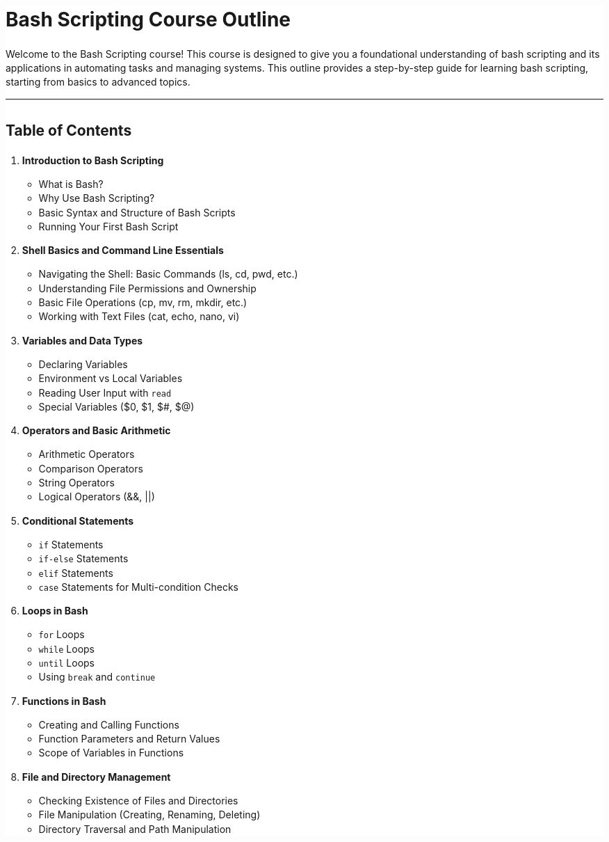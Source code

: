# Bash Scripting Course Outline

Welcome to the Bash Scripting course! This course is designed to give you a foundational understanding of bash scripting and its applications in automating tasks and managing systems. This outline provides a step-by-step guide for learning bash scripting, starting from basics to advanced topics.

---

## Table of Contents

1. **Introduction to Bash Scripting**
   - What is Bash?
   - Why Use Bash Scripting?
   - Basic Syntax and Structure of Bash Scripts
   - Running Your First Bash Script

2. **Shell Basics and Command Line Essentials**
   - Navigating the Shell: Basic Commands (ls, cd, pwd, etc.)
   - Understanding File Permissions and Ownership
   - Basic File Operations (cp, mv, rm, mkdir, etc.)
   - Working with Text Files (cat, echo, nano, vi)

3. **Variables and Data Types**
   - Declaring Variables
   - Environment vs Local Variables
   - Reading User Input with `read`
   - Special Variables ($0, $1, $#, $@)

4. **Operators and Basic Arithmetic**
   - Arithmetic Operators
   - Comparison Operators
   - String Operators
   - Logical Operators (&&, ||)

5. **Conditional Statements**
   - `if` Statements
   - `if-else` Statements
   - `elif` Statements
   - `case` Statements for Multi-condition Checks

6. **Loops in Bash**
   - `for` Loops
   - `while` Loops
   - `until` Loops
   - Using `break` and `continue`

7. **Functions in Bash**
   - Creating and Calling Functions
   - Function Parameters and Return Values
   - Scope of Variables in Functions

8. **File and Directory Management**
   - Checking Existence of Files and Directories
   - File Manipulation (Creating, Renaming, Deleting)
   - Directory Traversal and Path Manipulation
